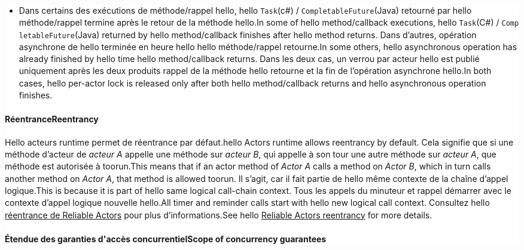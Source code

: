 * <span data-ttu-id="a4858-215">Dans certains des exécutions de méthode/rappel hello, hello `Task`(c#) / `CompletableFuture`(Java) retourné par hello méthode/rappel termine après le retour de la méthode hello.</span><span class="sxs-lookup"><span data-stu-id="a4858-215">In some of hello method/callback executions, hello `Task`(C#) / `CompletableFuture`(Java) returned by hello method/callback finishes after hello method returns.</span></span> <span data-ttu-id="a4858-216">Dans d’autres, opération asynchrone de hello terminée en heure hello hello méthode/rappel retourne.</span><span class="sxs-lookup"><span data-stu-id="a4858-216">In some others, hello asynchronous operation has already finished by hello time hello method/callback returns.</span></span> <span data-ttu-id="a4858-217">Dans les deux cas, un verrou par acteur hello est publié uniquement après les deux produits rappel de la méthode hello retourne et la fin de l’opération asynchrone hello.</span><span class="sxs-lookup"><span data-stu-id="a4858-217">In both cases, hello per-actor lock is released only after both hello method/callback returns and hello asynchronous operation finishes.</span></span>

#### <a name="reentrancy"></a><span data-ttu-id="a4858-218">Réentrance</span><span class="sxs-lookup"><span data-stu-id="a4858-218">Reentrancy</span></span>
<span data-ttu-id="a4858-219">Hello acteurs runtime permet de réentrance par défaut.</span><span class="sxs-lookup"><span data-stu-id="a4858-219">hello Actors runtime allows reentrancy by default.</span></span> <span data-ttu-id="a4858-220">Cela signifie que si une méthode d’acteur de *acteur A* appelle une méthode sur *acteur B*, qui appelle à son tour une autre méthode sur *acteur A*, que méthode est autorisée à toorun.</span><span class="sxs-lookup"><span data-stu-id="a4858-220">This means that if an actor method of *Actor A* calls a method on *Actor B*, which in turn calls another method on *Actor A*, that method is allowed toorun.</span></span> <span data-ttu-id="a4858-221">Il s’agit, car il fait partie de hello même contexte de la chaîne d’appel logique.</span><span class="sxs-lookup"><span data-stu-id="a4858-221">This is because it is part of hello same logical call-chain context.</span></span> <span data-ttu-id="a4858-222">Tous les appels du minuteur et rappel démarrer avec le contexte d’appel logique nouvelle hello.</span><span class="sxs-lookup"><span data-stu-id="a4858-222">All timer and reminder calls start with hello new logical call context.</span></span> <span data-ttu-id="a4858-223">Consultez hello [réentrance de Reliable Actors](service-fabric-reliable-actors-reentrancy.md) pour plus d’informations.</span><span class="sxs-lookup"><span data-stu-id="a4858-223">See hello [Reliable Actors reentrancy](service-fabric-reliable-actors-reentrancy.md) for more details.</span></span>

#### <a name="scope-of-concurrency-guarantees"></a><span data-ttu-id="a4858-224">Étendue des garanties d'accès concurrentiel</span><span class="sxs-lookup"><span data-stu-id="a4858-224">Scope of concurrency guarantees</span></span>